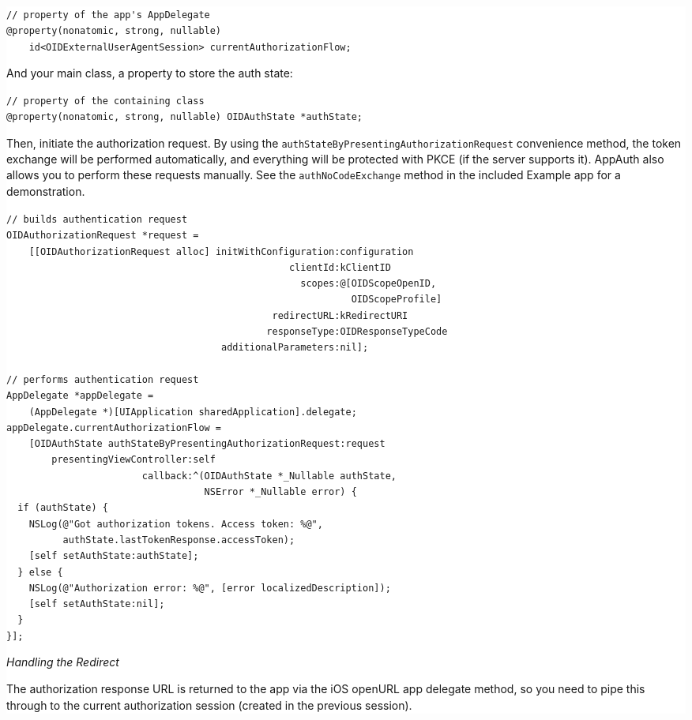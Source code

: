 ```objc
// property of the app's AppDelegate
@property(nonatomic, strong, nullable)
    id<OIDExternalUserAgentSession> currentAuthorizationFlow;
```

And your main class, a property to store the auth state:

```objc
// property of the containing class
@property(nonatomic, strong, nullable) OIDAuthState *authState;
```

Then, initiate the authorization request. By using the
`authStateByPresentingAuthorizationRequest` convenience method, the token
exchange will be performed automatically, and everything will be protected with
PKCE (if the server supports it). AppAuth also allows you to perform these
requests manually. See the `authNoCodeExchange` method in the included Example
app for a demonstration.

```objc
// builds authentication request
OIDAuthorizationRequest *request =
    [[OIDAuthorizationRequest alloc] initWithConfiguration:configuration
                                                  clientId:kClientID
                                                    scopes:@[OIDScopeOpenID,
                                                             OIDScopeProfile]
                                               redirectURL:kRedirectURI
                                              responseType:OIDResponseTypeCode
                                      additionalParameters:nil];

// performs authentication request
AppDelegate *appDelegate =
    (AppDelegate *)[UIApplication sharedApplication].delegate;
appDelegate.currentAuthorizationFlow =
    [OIDAuthState authStateByPresentingAuthorizationRequest:request
        presentingViewController:self
                        callback:^(OIDAuthState *_Nullable authState,
                                   NSError *_Nullable error) {
  if (authState) {
    NSLog(@"Got authorization tokens. Access token: %@",
          authState.lastTokenResponse.accessToken);
    [self setAuthState:authState];
  } else {
    NSLog(@"Authorization error: %@", [error localizedDescription]);
    [self setAuthState:nil];
  }
}];
```

_Handling the Redirect_

The authorization response URL is returned to the app via the iOS openURL
app delegate method, so you need to pipe this through to the current
authorization session (created in the previous session).
